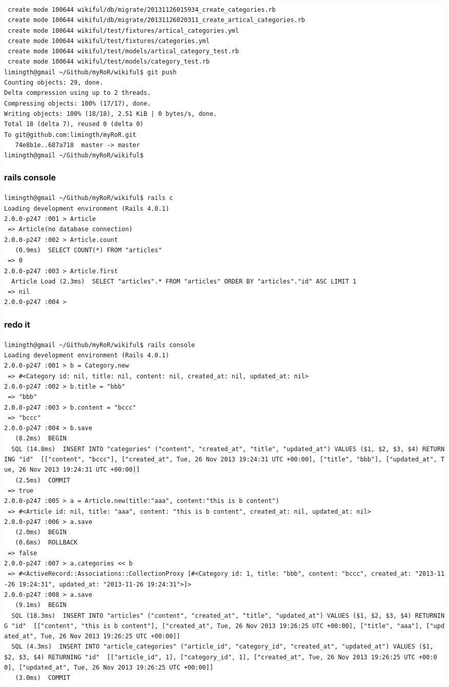 	 create mode 100644 wikiful/db/migrate/20131126015934_create_categories.rb
	 create mode 100644 wikiful/db/migrate/20131126020311_create_artical_categories.rb
	 create mode 100644 wikiful/test/fixtures/artical_categories.yml
	 create mode 100644 wikiful/test/fixtures/categories.yml
	 create mode 100644 wikiful/test/models/artical_category_test.rb
	 create mode 100644 wikiful/test/models/category_test.rb
	limingth@gmail ~/Github/myRoR/wikiful$ git push
	Counting objects: 29, done.
	Delta compression using up to 2 threads.
	Compressing objects: 100% (17/17), done.
	Writing objects: 100% (18/18), 2.51 KiB | 0 bytes/s, done.
	Total 18 (delta 7), reused 0 (delta 0)
	To git@github.com:limingth/myRoR.git
	   74e8b1e..687a718  master -> master
	limingth@gmail ~/Github/myRoR/wikiful$ 

### rails console
	limingth@gmail ~/Github/myRoR/wikiful$ rails c
	Loading development environment (Rails 4.0.1)
	2.0.0-p247 :001 > Article
	 => Article(no database connection) 
	2.0.0-p247 :002 > Article.count
	   (0.9ms)  SELECT COUNT(*) FROM "articles"
	 => 0 
	2.0.0-p247 :003 > Article.first
	  Article Load (2.3ms)  SELECT "articles".* FROM "articles" ORDER BY "articles"."id" ASC LIMIT 1
	 => nil 
	2.0.0-p247 :004 > 

### redo it
	limingth@gmail ~/Github/myRoR/wikiful$ rails console
	Loading development environment (Rails 4.0.1)
	2.0.0-p247 :001 > b = Category.new
	 => #<Category id: nil, title: nil, content: nil, created_at: nil, updated_at: nil> 
	2.0.0-p247 :002 > b.title = "bbb"
	 => "bbb" 
	2.0.0-p247 :003 > b.content = "bccc"
	 => "bccc" 
	2.0.0-p247 :004 > b.save
	   (8.2ms)  BEGIN
	  SQL (14.8ms)  INSERT INTO "categories" ("content", "created_at", "title", "updated_at") VALUES ($1, $2, $3, $4) RETURNING "id"  [["content", "bccc"], ["created_at", Tue, 26 Nov 2013 19:24:31 UTC +00:00], ["title", "bbb"], ["updated_at", Tue, 26 Nov 2013 19:24:31 UTC +00:00]]
	   (2.5ms)  COMMIT
	 => true 
	2.0.0-p247 :005 > a = Article.new(title:"aaa", content:"this is b content")
	 => #<Article id: nil, title: "aaa", content: "this is b content", created_at: nil, updated_at: nil> 
	2.0.0-p247 :006 > a.save
	   (2.0ms)  BEGIN
	   (0.6ms)  ROLLBACK
	 => false 
	2.0.0-p247 :007 > a.categories << b
	 => #<ActiveRecord::Associations::CollectionProxy [#<Category id: 1, title: "bbb", content: "bccc", created_at: "2013-11-26 19:24:31", updated_at: "2013-11-26 19:24:31">]> 
	2.0.0-p247 :008 > a.save
	   (9.1ms)  BEGIN
	  SQL (18.3ms)  INSERT INTO "articles" ("content", "created_at", "title", "updated_at") VALUES ($1, $2, $3, $4) RETURNING "id"  [["content", "this is b content"], ["created_at", Tue, 26 Nov 2013 19:26:25 UTC +00:00], ["title", "aaa"], ["updated_at", Tue, 26 Nov 2013 19:26:25 UTC +00:00]]
	  SQL (4.3ms)  INSERT INTO "article_categories" ("article_id", "category_id", "created_at", "updated_at") VALUES ($1, $2, $3, $4) RETURNING "id"  [["article_id", 1], ["category_id", 1], ["created_at", Tue, 26 Nov 2013 19:26:25 UTC +00:00], ["updated_at", Tue, 26 Nov 2013 19:26:25 UTC +00:00]]
	   (3.0ms)  COMMIT